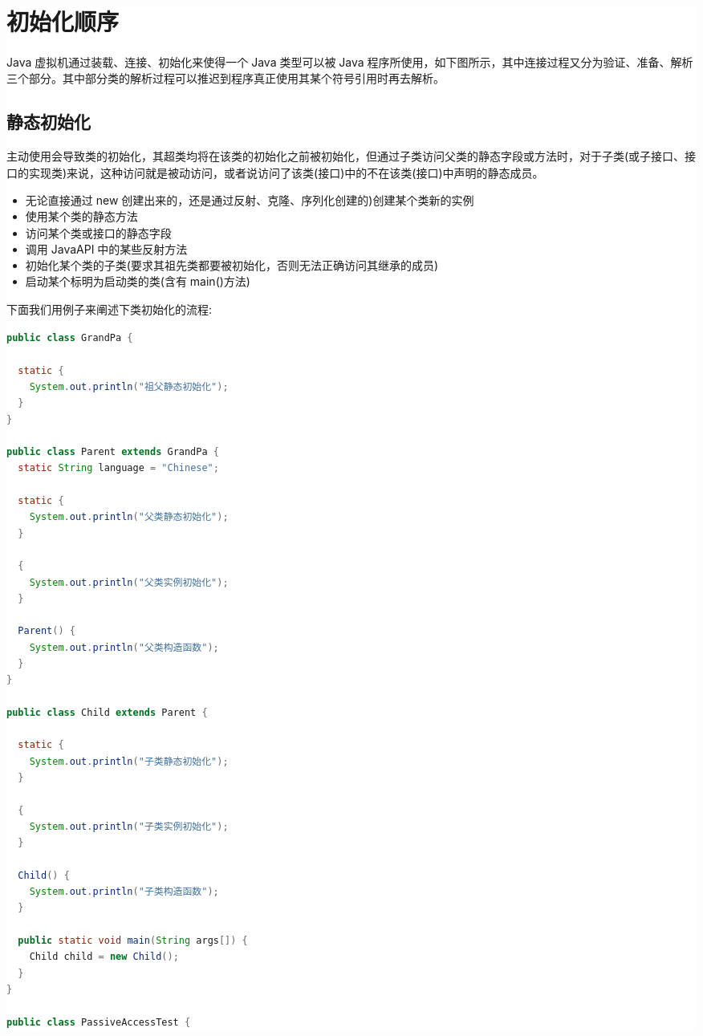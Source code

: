 # 初始化顺序

Java 虚拟机通过装载、连接、初始化来使得一个 Java 类型可以被 Java 程序所使用，如下图所示，其中连接过程又分为验证、准备、解析三个部分。其中部分类的解析过程可以推迟到程序真正使用其某个符号引用时再去解析。

## 静态初始化

主动使用会导致类的初始化，其超类均将在该类的初始化之前被初始化，但通过子类访问父类的静态字段或方法时，对于子类(或子接口、接口的实现类)来说，这种访问就是被动访问，或者说访问了该类(接口)中的不在该类(接口)中声明的静态成员。

- 无论直接通过 new 创建出来的，还是通过反射、克隆、序列化创建的)创建某个类新的实例
- 使用某个类的静态方法
- 访问某个类或接口的静态字段
- 调用 JavaAPI 中的某些反射方法
- 初始化某个类的子类(要求其祖先类都要被初始化，否则无法正确访问其继承的成员)
- 启动某个标明为启动类的类(含有 main()方法)

下面我们用例子来阐述下类初始化的流程:

```java
public class GrandPa {

  static {
    System.out.println("祖父静态初始化");
  }
}

public class Parent extends GrandPa {
  static String language = "Chinese";

  static {
    System.out.println("父类静态初始化");
  }

  {
    System.out.println("父类实例初始化");
  }

  Parent() {
    System.out.println("父类构造函数");
  }
}

public class Child extends Parent {

  static {
    System.out.println("子类静态初始化");
  }

  {
    System.out.println("子类实例初始化");
  }

  Child() {
    System.out.println("子类构造函数");
  }

  public static void main(String args[]) {
    Child child = new Child();
  }
}

public class PassiveAccessTest {

```